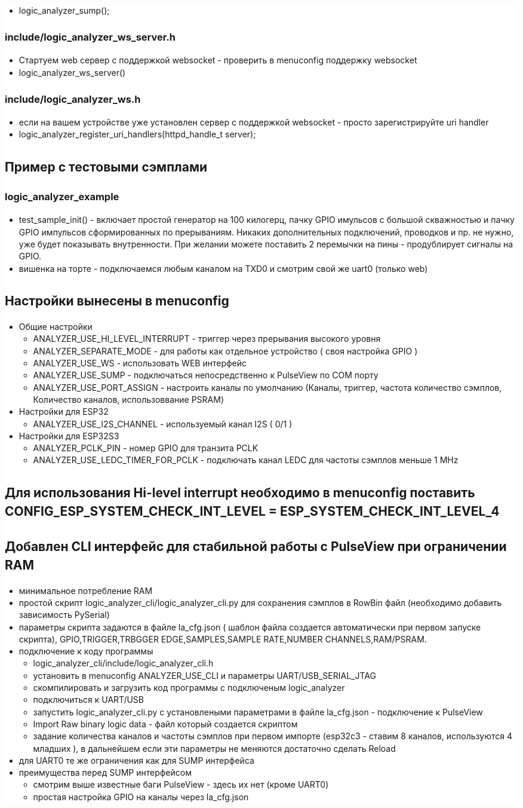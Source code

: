   - logic_analyzer_sump(); 
  ### include/logic_analyzer_ws_server.h
  - Стартуем web сервер с поддержкой websocket - проверить в menuconfig поддержку websocket
  - logic_analyzer_ws_server()
  ### include/logic_analyzer_ws.h
  - если на вашем устройстве уже установлен сервер с поддержкой websocket - просто зарегистрируйте uri handler
  - logic_analyzer_register_uri_handlers(httpd_handle_t server);
  ## Пример с тестовыми сэмплами
  ### logic_analyzer_example
  - test_sample_init() - включает простой генератор на 100 килогерц, пачку GPIO имульсов с большой скважностью и пачку GPIO импульсов сформированных по прерываниям. Никаких дополнительных подключений, проводков и пр. не нужно, уже будет показывать внутренности. При желании можете поставить 2 перемычки на пины - продублирует сигналы на GPIO.
  - вишенка на торте - подключаемся любым каналом на TXD0 и смотрим свой же uart0 (только web)
  ## Настройки вынесены в menuconfig
   - Общие настройки
     - ANALYZER_USE_HI_LEVEL_INTERRUPT - триггер через прерывания высокого уровня
     - ANALYZER_SEPARATE_MODE           - для работы как отдельное устройство ( своя настройка GPIO )
     - ANALYZER_USE_WS                  - использовать WEB интерфейс
     - ANALYZER_USE_SUMP                - подключаться непосредственно к PulseView по COM порту
     - ANALYZER_USE_PORT_ASSIGN         - настроить каналы по умолчанию (Каналы, триггер, частота количество сэмплов, Количество каналов, использоввание PSRAM)
   - Настройки для ESP32
     - ANALYZER_USE_I2S_CHANNEL         - используемый канал I2S ( 0/1 )
   - Настройки для ESP32S3
     - ANALYZER_PCLK_PIN                - номер GPIO для транзита PCLK
     - ANALYZER_USE_LEDC_TIMER_FOR_PCLK - подключать канал LEDC для частоты сэмплов меньше 1 MHz
   
  ## Для использования Hi-level interrupt необходимо в menuconfig поставить CONFIG_ESP_SYSTEM_CHECK_INT_LEVEL = ESP_SYSTEM_CHECK_INT_LEVEL_4

  ## Добавлен CLI интерфейс для стабильной работы с PulseView при ограничении RAM
   - минимальное потребление RAM
   - простой скрипт logic_analyzer_cli/logic_analyzer_cli.py для сохранения сэмплов в RowBin файл (необходимо добавить зависимость PySerial)
   - параметры скрипта задаются в файле la_cfg.json ( шаблон файла создается автоматически при первом запуске скрипта), GPIO,TRIGGER,TRBGGER EDGE,SAMPLES,SAMPLE RATE,NUMBER CHANNELS,RAM/PSRAM.
   - подключение к коду программы
     - logic_analyzer_cli/include/logic_analyzer_cli.h
     - установить в menuconfig ANALYZER_USE_CLI и параметры UART/USB_SERIAL_JTAG
     - скомпилировать и загрузить код программы с подключеным logic_analyzer
     - подключиться к UART/USB
     - запустить logic_analyzer_cli.py с установлеными параметрами в файле la_cfg.json
    - подключение к PulseView
     - Import Raw binary logic data  - файл который создается скриптом
     - задание количества каналов и частоты сэмплов при первом импорте (esp32c3 - ставим 8 каналов, используются 4 младших ), в дальнейшем если эти параметры не меняются достаточно сделать Reload
   - для UART0 те же ограничения как для SUMP интерфейса
   - преимущества перед SUMP интерфейсом
     - смотрим выше известные баги PulseView - здесь их нет (кроме UART0)
     - простая настройка GPIO на каналы через la_cfg.json
